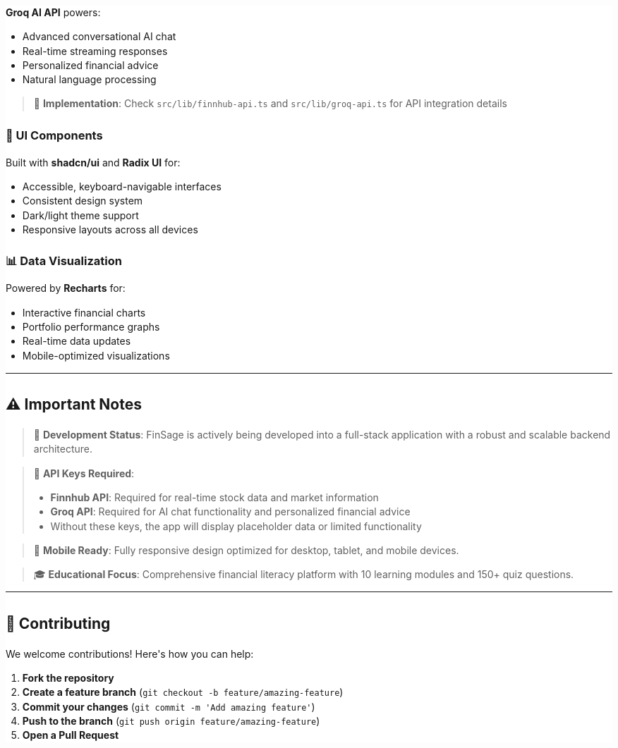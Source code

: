 **Groq AI API** powers:
- Advanced conversational AI chat
- Real-time streaming responses
- Personalized financial advice
- Natural language processing

> 📍 **Implementation**: Check `src/lib/finnhub-api.ts` and `src/lib/groq-api.ts` for API integration details

### 🎨 UI Components

Built with **shadcn/ui** and **Radix UI** for:
- Accessible, keyboard-navigable interfaces
- Consistent design system
- Dark/light theme support
- Responsive layouts across all devices

### 📊 Data Visualization

Powered by **Recharts** for:
- Interactive financial charts
- Portfolio performance graphs
- Real-time data updates
- Mobile-optimized visualizations

---

## ⚠️ Important Notes

> 🚧 **Development Status**: FinSage is actively being developed into a full-stack application with a robust and scalable backend architecture.

> 🔑 **API Keys Required**: 
> - **Finnhub API**: Required for real-time stock data and market information
> - **Groq API**: Required for AI chat functionality and personalized financial advice
> - Without these keys, the app will display placeholder data or limited functionality

> 📱 **Mobile Ready**: Fully responsive design optimized for desktop, tablet, and mobile devices.

> 🎓 **Educational Focus**: Comprehensive financial literacy platform with 10 learning modules and 150+ quiz questions.

---

## 🤝 Contributing

We welcome contributions! Here's how you can help:

1. **Fork the repository**
2. **Create a feature branch** (`git checkout -b feature/amazing-feature`)
3. **Commit your changes** (`git commit -m 'Add amazing feature'`)
4. **Push to the branch** (`git push origin feature/amazing-feature`)
5. **Open a Pull Request**
